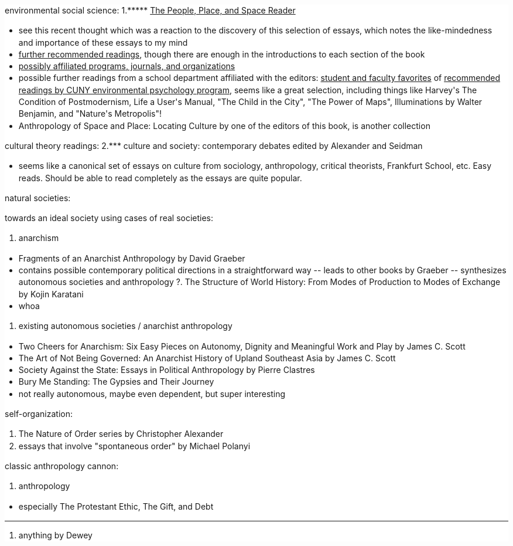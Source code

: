 environmental social science:
1.***** [The People, Place, and Space Reader](http://peopleplacespace.org/toc/)
- see  this recent thought which was a reaction to the discovery of this selection of essays, which notes the like-mindedness and importance of these essays to my mind
- [further recommended readings](http://peopleplacespace.org/frr/), though there are enough in the introductions to each section of the book
- [possibly affiliated programs, journals, and organizations](http://www.gc.cuny.edu/Page-Elements/Academics-Research-Centers-Initiatives/Centers-and-Institutes/Center-for-Human-Environments/Research-Sub-Groups/Public-Space-Research-Group/Affiliates-Links)
- possible further readings from a school department affiliated with the editors: [student and faculty favorites](http://enviropsych.org/resources/readings/) of [recommended readings by CUNY environmental psychology program](https://sites.google.com/site/environmentalpsychologywiki/Home/recmmended-readings), seems like a great selection, including things like Harvey's The Condition of Postmodernism, Life a User's Manual, "The Child in the City", "The Power of Maps", Illuminations by Walter Benjamin, and "Nature's Metropolis"!
- Anthropology of Space and Place: Locating Culture by one of the editors of this book, is another collection

cultural theory readings:
2.*** culture and society: contemporary debates edited by Alexander and Seidman
  - seems like a canonical set of essays on culture from sociology, anthropology, critical theorists, Frankfurt School, etc. Easy reads. Should be able to read completely as the essays are quite popular.

natural societies:

towards an ideal society using cases of real societies:
1. anarchism
  - Fragments of an Anarchist Anthropology by David Graeber
  - contains possible contemporary political directions in a straightforward way
    -- leads to other books by Graeber
    -- synthesizes autonomous societies and anthropology
?. The Structure of World History: From Modes of Production to Modes of Exchange by Kojin Karatani
  - whoa

1. existing autonomous societies / anarchist anthropology
  - Two Cheers for Anarchism: Six Easy Pieces on Autonomy, Dignity and Meaningful Work and Play by James C. Scott
  - The Art of Not Being Governed: An Anarchist History of Upland Southeast Asia by James C. Scott
  - Society Against the State: Essays in Political Anthropology by Pierre Clastres
  - Bury Me Standing: The Gypsies and Their Journey
  - not really autonomous, maybe even dependent, but super interesting

self-organization:
1. The Nature of Order series by Christopher Alexander
1. essays that involve "spontaneous order" by Michael Polanyi

classic anthropology cannon:
1. anthropology
  - especially The Protestant Ethic, The Gift, and Debt
----------------------

1. anything by Dewey
